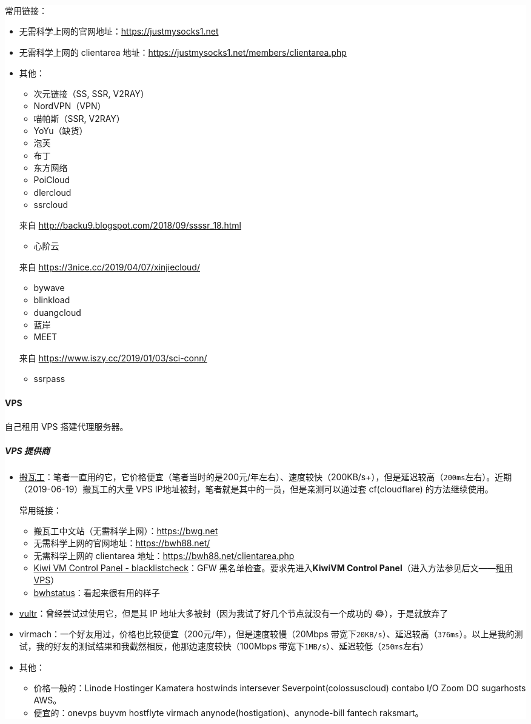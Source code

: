   常用链接：

  * 无需科学上网的官网地址：<https://justmysocks1.net>
  * 无需科学上网的 clientarea 地址：<https://justmysocks1.net/members/clientarea.php>

* 其他：
	* 次元链接（SS, SSR, V2RAY）
	* NordVPN（VPN）
	* 喵帕斯（SSR, V2RAY）
	* YoYu（缺货）
	* 泡芙
	* 布丁
	* 东方网络
	* PoiCloud
	* dlercloud
	* ssrcloud

  来自 <http://backu9.blogspot.com/2018/09/ssssr_18.html>

	* 心阶云

  来自 <https://3nice.cc/2019/04/07/xinjiecloud/>

	* bywave
	* blinkload
	* duangcloud
	* 蓝岸
	* MEET

  来自 <https://www.iszy.cc/2019/01/03/sci-conn/>

  * ssrpass

#### VPS
自己租用 VPS 搭建代理服务器。

##### VPS 提供商
* [搬瓦工](https://bwg.net)：笔者一直用的它，它价格便宜（笔者当时的是200元/年左右）、速度较快（200KB/s+），但是延迟较高（`200ms`左右）。近期（2019-06-19）搬瓦工的大量 VPS IP地址被封，笔者就是其中的一员，但是亲测可以通过套 cf(cloudflare) 的方法继续使用。
  
  常用链接：

  * 搬瓦工中文站（无需科学上网）：<https://bwg.net>
  * 无需科学上网的官网地址：<https://bwh88.net/>
  * 无需科学上网的 clientarea 地址：<https://bwh88.net/clientarea.php>
  * [Kiwi VM Control Panel - blacklistcheck](https://kiwivm.64clouds.com/main-exec.php?mode=blacklistcheck)：GFW 黑名单检查。要求先进入**KiwiVM Control Panel**（进入方法参见后文——[租用 VPS](#租用-vps)）
  * [bwhstatus](https://bwhstatus.com/)：看起来很有用的样子

* [vultr](https://www.vultr.com/)：曾经尝试过使用它，但是其 IP 地址大多被封（因为我试了好几个节点就没有一个成功的 :joy:），于是就放弃了
* virmach：一个好友用过，价格也比较便宜（200元/年），但是速度较慢（20Mbps 带宽下`20KB/s`）、延迟较高（`376ms`）。以上是我的测试，我的好友的测试结果和我截然相反，他那边速度较快（100Mbps 带宽下`1MB/s`）、延迟较低（`250ms`左右）
* 其他：
  * 价格一般的：Linode Hostinger Kamatera hostwinds intersever Severpoint(colossuscloud) contabo I/O Zoom DO sugarhosts AWS。
  * 便宜的：onevps buyvm hostflyte virmach anynode(hostigation)、anynode-bill fantech raksmart。
